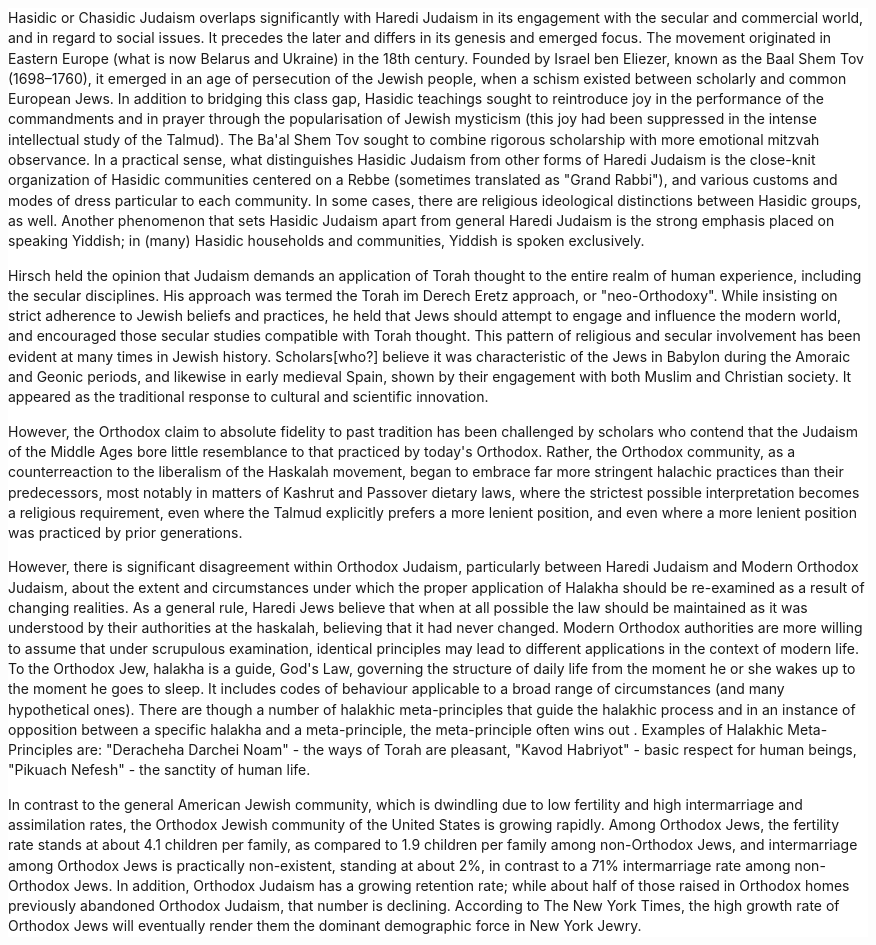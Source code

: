 Hasidic or Chasidic Judaism overlaps significantly with Haredi Judaism in its engagement with the secular and commercial world, and in regard to social issues. It precedes the later and differs in its genesis and emerged focus. The movement originated in Eastern Europe (what is now Belarus and Ukraine) in the 18th century. Founded by Israel ben Eliezer, known as the Baal Shem Tov (1698–1760), it emerged in an age of persecution of the Jewish people, when a schism existed between scholarly and common European Jews. In addition to bridging this class gap, Hasidic teachings sought to reintroduce joy in the performance of the commandments and in prayer through the popularisation of Jewish mysticism (this joy had been suppressed in the intense intellectual study of the Talmud). The Ba'al Shem Tov sought to combine rigorous scholarship with more emotional mitzvah observance. In a practical sense, what distinguishes Hasidic Judaism from other forms of Haredi Judaism is the close-knit organization of Hasidic communities centered on a Rebbe (sometimes translated as "Grand Rabbi"), and various customs and modes of dress particular to each community. In some cases, there are religious ideological distinctions between Hasidic groups, as well. Another phenomenon that sets Hasidic Judaism apart from general Haredi Judaism is the strong emphasis placed on speaking Yiddish; in (many) Hasidic households and communities, Yiddish is spoken exclusively.

Hirsch held the opinion that Judaism demands an application of Torah thought to the entire realm of human experience, including the secular disciplines. His approach was termed the Torah im Derech Eretz approach, or "neo-Orthodoxy". While insisting on strict adherence to Jewish beliefs and practices, he held that Jews should attempt to engage and influence the modern world, and encouraged those secular studies compatible with Torah thought. This pattern of religious and secular involvement has been evident at many times in Jewish history. Scholars[who?] believe it was characteristic of the Jews in Babylon during the Amoraic and Geonic periods, and likewise in early medieval Spain, shown by their engagement with both Muslim and Christian society. It appeared as the traditional response to cultural and scientific innovation.

However, the Orthodox claim to absolute fidelity to past tradition has been challenged by scholars who contend that the Judaism of the Middle Ages bore little resemblance to that practiced by today's Orthodox. Rather, the Orthodox community, as a counterreaction to the liberalism of the Haskalah movement, began to embrace far more stringent halachic practices than their predecessors, most notably in matters of Kashrut and Passover dietary laws, where the strictest possible interpretation becomes a religious requirement, even where the Talmud explicitly prefers a more lenient position, and even where a more lenient position was practiced by prior generations.

However, there is significant disagreement within Orthodox Judaism, particularly between Haredi Judaism and Modern Orthodox Judaism, about the extent and circumstances under which the proper application of Halakha should be re-examined as a result of changing realities. As a general rule, Haredi Jews believe that when at all possible the law should be maintained as it was understood by their authorities at the haskalah, believing that it had never changed. Modern Orthodox authorities are more willing to assume that under scrupulous examination, identical principles may lead to different applications in the context of modern life. To the Orthodox Jew, halakha is a guide, God's Law, governing the structure of daily life from the moment he or she wakes up to the moment he goes to sleep. It includes codes of behaviour applicable to a broad range of circumstances (and many hypothetical ones). There are though a number of halakhic meta-principles that guide the halakhic process and in an instance of opposition between a specific halakha and a meta-principle, the meta-principle often wins out . Examples of Halakhic Meta-Principles are: "Deracheha Darchei Noam" - the ways of Torah are pleasant, "Kavod Habriyot" - basic respect for human beings, "Pikuach Nefesh" - the sanctity of human life.

In contrast to the general American Jewish community, which is dwindling due to low fertility and high intermarriage and assimilation rates, the Orthodox Jewish community of the United States is growing rapidly. Among Orthodox Jews, the fertility rate stands at about 4.1 children per family, as compared to 1.9 children per family among non-Orthodox Jews, and intermarriage among Orthodox Jews is practically non-existent, standing at about 2%, in contrast to a 71% intermarriage rate among non-Orthodox Jews. In addition, Orthodox Judaism has a growing retention rate; while about half of those raised in Orthodox homes previously abandoned Orthodox Judaism, that number is declining. According to The New York Times, the high growth rate of Orthodox Jews will eventually render them the dominant demographic force in New York Jewry.
